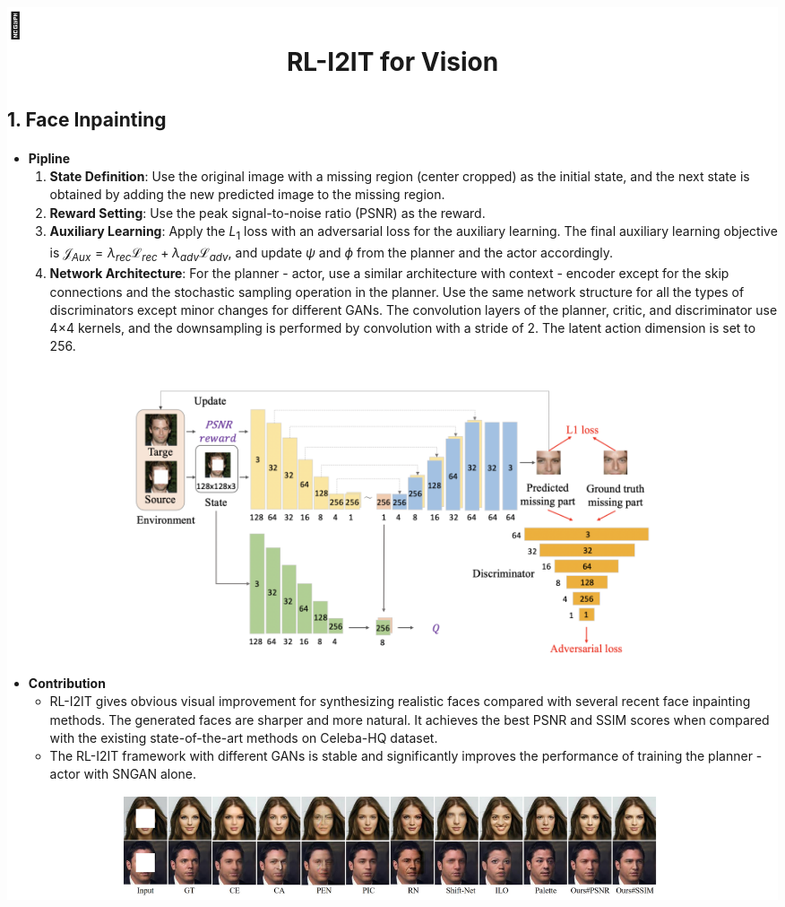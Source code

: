 # 🎈  <center> RL-I2IT for Vision


## 1. Face Inpainting

- **Pipline**
  1. **State Definition**: Use the original image with a missing region (center cropped) as the initial state, and the next state is obtained by adding the new predicted image to the missing region.
  2. **Reward Setting**: Use the peak signal-to-noise ratio (PSNR) as the reward.
  3. **Auxiliary Learning**: Apply the  $L_1$ loss with an adversarial loss for the auxiliary learning. The final auxiliary learning objective is $\mathcal{J}_{A u x}=\lambda_{rec }\mathcal{L}_{rec }+\lambda_{a d v}\mathcal{L}_{a d v}$, and update $\psi$  and $\phi$ from the planner and the actor accordingly.
  4. **Network Architecture**: For the planner - actor, use a similar architecture with context - encoder except for the skip connections and the stochastic sampling operation in the planner. Use the same network structure for all the types of discriminators except minor changes for different GANs. The convolution layers of the planner, critic, and discriminator use 4×4 kernels, and the downsampling is performed by convolution with a stride of 2. The latent action dimension is set to 256.
<p align="center">
  <img src="../Figures/FaceInpainting.png" align="middle" width = "600"/>
<p>

- **Contribution**
  - RL-I2IT gives obvious visual improvement for synthesizing realistic faces compared with several recent face inpainting methods. The generated faces are sharper and more natural. It achieves the best PSNR and SSIM scores when compared with the existing state-of-the-art methods on Celeba-HQ dataset.
  - The RL-I2IT framework with different GANs is stable and significantly improves the performance of training the planner - actor with SNGAN alone.
<p align="center">
  <img src="../Figures/resultfaceip2_new.jpg" align="middle" width = "600"/>
<p>
